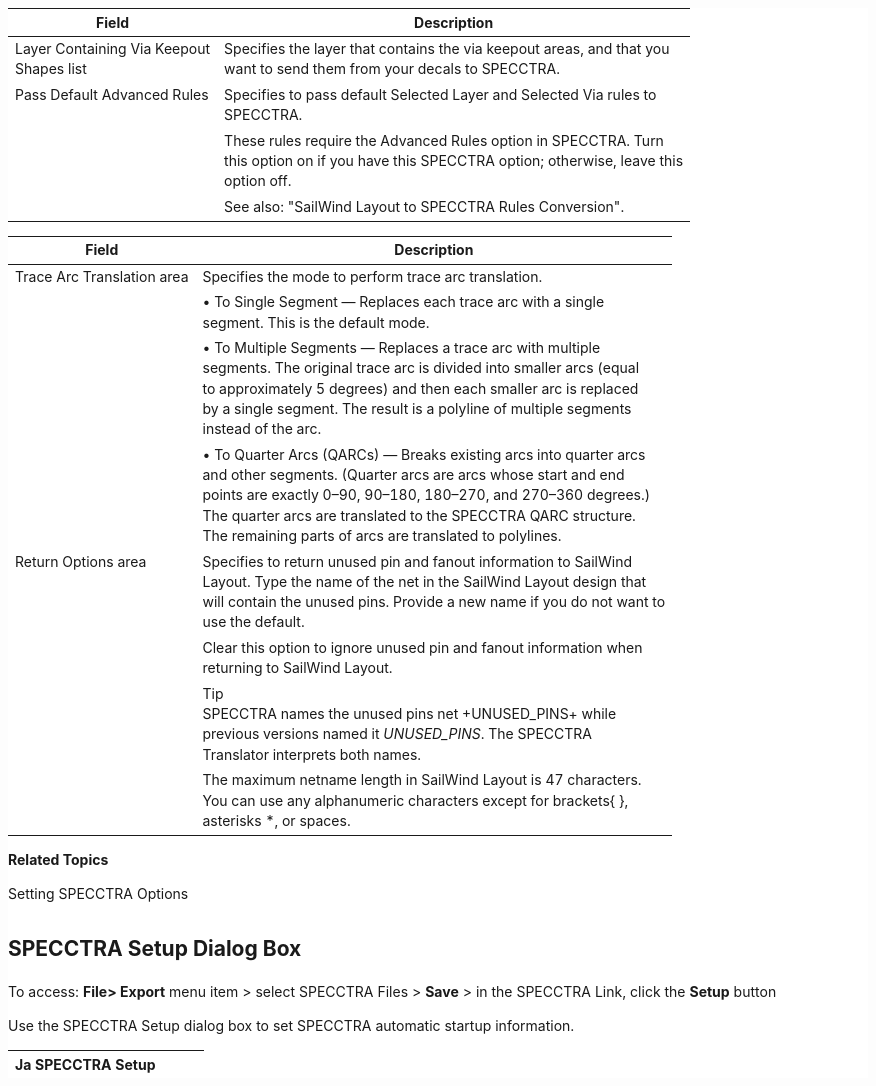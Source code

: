 | Field                                       | Description                                                                                                                                              |
|---------------------------------------------|----------------------------------------------------------------------------------------------------------------------------------------------------------|
| Layer Containing Via Keepout<br>Shapes list | Specifies the layer that contains the via keepout areas, and that you<br>want to send them from your decals to SPECCTRA.                                 |
| Pass Default Advanced Rules                 | Specifies to pass default Selected Layer and Selected Via rules to<br>SPECCTRA.                                                                          |
|                                             | These rules require the Advanced Rules option in SPECCTRA. Turn<br>this option on if you have this SPECCTRA option; otherwise, leave this<br>option off. |
|                                             | See also: "SailWind Layout to SPECCTRA Rules Conversion".                                                                                                |

| Field                      | Description                                                                                                                                                                                                                                                                                                                            |
|----------------------------|----------------------------------------------------------------------------------------------------------------------------------------------------------------------------------------------------------------------------------------------------------------------------------------------------------------------------------------|
| Trace Arc Translation area | Specifies the mode to perform trace arc translation.                                                                                                                                                                                                                                                                                   |
|                            | • To Single Segment — Replaces each trace arc with a single<br>segment. This is the default mode.                                                                                                                                                                                                                                      |
|                            | • To Multiple Segments — Replaces a trace arc with multiple<br>segments. The original trace arc is divided into smaller arcs (equal<br>to approximately 5 degrees) and then each smaller arc is replaced<br>by a single segment. The result is a polyline of multiple segments<br>instead of the arc.                                  |
|                            | • To Quarter Arcs (QARCs) — Breaks existing arcs into quarter arcs<br>and other segments. (Quarter arcs are arcs whose start and end<br>points are exactly 0–90, 90–180, 180–270, and 270–360 degrees.)<br>The quarter arcs are translated to the SPECCTRA QARC structure.<br>The remaining parts of arcs are translated to polylines. |
| Return Options area        | Specifies to return unused pin and fanout information to SailWind<br>Layout. Type the name of the net in the SailWind Layout design that<br>will contain the unused pins. Provide a new name if you do not want to<br>use the default.                                                                                                 |
|                            | Clear this option to ignore unused pin and fanout information when<br>returning to SailWind Layout.                                                                                                                                                                                                                                    |
|                            | Tip<br>SPECCTRA names the unused pins net +UNUSED_PINS+ while<br>previous versions named it *UNUSED_PINS*. The SPECCTRA<br>Translator interprets both names.                                                                                                                                                                           |
|                            | The maximum netname length in SailWind Layout is 47 characters.<br>You can use any alphanumeric characters except for brackets{ },<br>asterisks *, or spaces.                                                                                                                                                                          |

**Related Topics**

Setting SPECCTRA Options

## SPECCTRA Setup Dialog Box
To access: **File> Export** menu item > select SPECCTRA Files > **Save** > in the SPECCTRA Link, click the **Setup** button

Use the SPECCTRA Setup dialog box to set SPECCTRA automatic startup information.

| Ja SPECCTRA Setup                                                                                                                                     |                            |                                                                                                                                                              |                      |
|-------------------------------------------------------------------------------------------------------------------------------------------------------|----------------------------|--------------------------------------------------------------------------------------------------------------------------------------------------------------|----------------------|